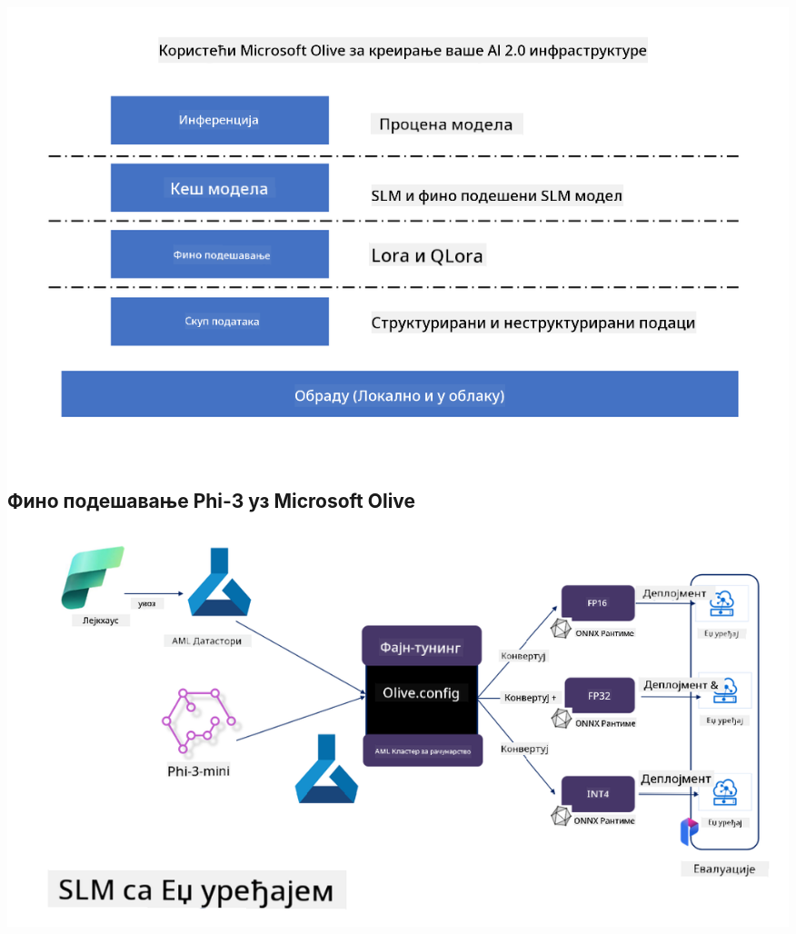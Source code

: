 ![intro](../../../../translated_images/intro.46086a3f16ec48e273c5ec11ec23b0dd23593dbab951e95d565145b40e8571a5.sr.png)

## Фино подешавање Phi-3 уз Microsoft Olive

![FinetuningwithOlive](../../../../translated_images/olivefinetune.76d09e9b68253681cff9564145ddbf6d335cbcd7a79f4886b4120380deaa384f.sr.png)

